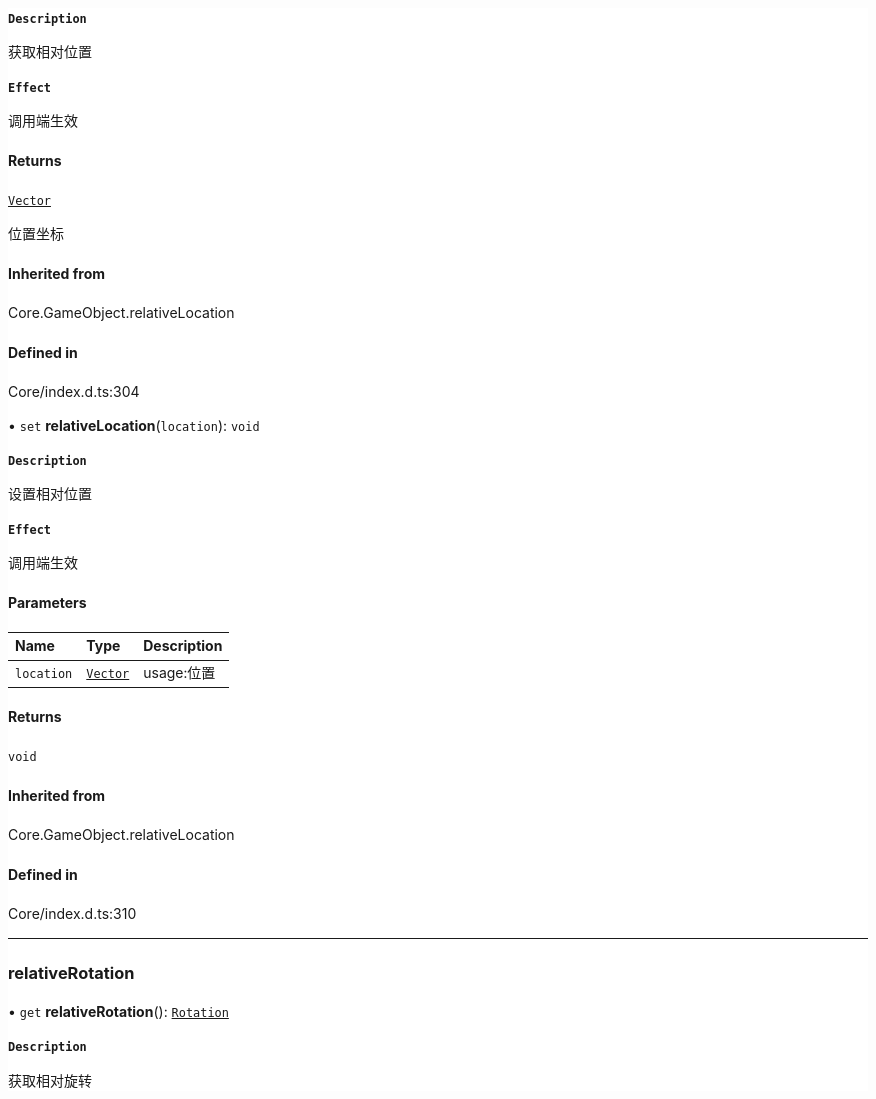 **`Description`**

获取相对位置

**`Effect`**

调用端生效

#### Returns

[`Vector`](Type.Type.Vector.md)

位置坐标

#### Inherited from

Core.GameObject.relativeLocation

#### Defined in

Core/index.d.ts:304

• `set` **relativeLocation**(`location`): `void`

**`Description`**

设置相对位置

**`Effect`**

调用端生效

#### Parameters

| Name       | Type                            | Description |
| :--------- | :------------------------------ | :---------- |
| `location` | [`Vector`](Type.Type.Vector.md) | usage:位置  |

#### Returns

`void`

#### Inherited from

Core.GameObject.relativeLocation

#### Defined in

Core/index.d.ts:310

---

### relativeRotation

• `get` **relativeRotation**(): [`Rotation`](Type.Type.Rotation.md)

**`Description`**

获取相对旋转
